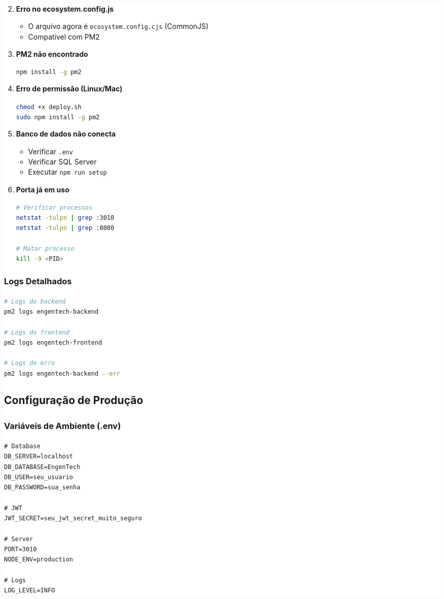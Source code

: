 2. **Erro no ecosystem.config.js**
   - O arquivo agora é `ecosystem.config.cjs` (CommonJS)
   - Compatível com PM2

3. **PM2 não encontrado**
   ```bash
   npm install -g pm2
   ```

4. **Erro de permissão (Linux/Mac)**
   ```bash
   chmod +x deploy.sh
   sudo npm install -g pm2
   ```

5. **Banco de dados não conecta**
   - Verificar `.env`
   - Verificar SQL Server
   - Executar `npm run setup`

6. **Porta já em uso**
   ```bash
   # Verificar processos
   netstat -tulpn | grep :3010
   netstat -tulpn | grep :8080
   
   # Matar processo
   kill -9 <PID>
   ```

### Logs Detalhados
```bash
# Logs do backend
pm2 logs engentech-backend

# Logs do frontend
pm2 logs engentech-frontend

# Logs de erro
pm2 logs engentech-backend --err
```

## Configuração de Produção

### Variáveis de Ambiente (.env)
```env
# Database
DB_SERVER=localhost
DB_DATABASE=EngenTech
DB_USER=seu_usuario
DB_PASSWORD=sua_senha

# JWT
JWT_SECRET=seu_jwt_secret_muito_seguro

# Server
PORT=3010
NODE_ENV=production

# Logs
LOG_LEVEL=INFO
```
